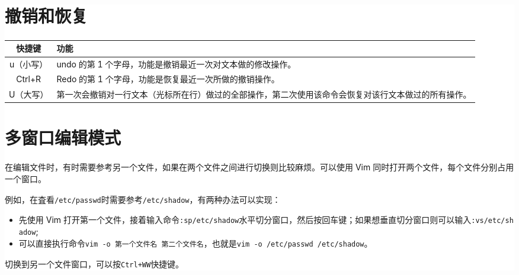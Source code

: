 # 撤销和恢复
| 快捷键     | 功能 |
| :--: | :-- |
| u（小写）  | undo 的第 1 个字母，功能是撤销最近一次对文本做的修改操作。 |
| Ctrl+R     | Redo 的第 1 个字母，功能是恢复最近一次所做的撤销操作。 |
| U（大写）  | 第一次会撤销对一行文本（光标所在行）做过的全部操作，第二次使用该命令会恢复对该行文本做过的所有操作。 |

# 多窗口编辑模式
在编辑文件时，有时需要参考另一个文件，如果在两个文件之间进行切换则比较麻烦。可以使用 Vim 同时打开两个文件，每个文件分别占用一个窗口。

例如，在査看`/etc/passwd`时需要参考`/etc/shadow`，有两种办法可以实现：
* 先使用 Vim 打开第一个文件，接着输入命令`:sp/etc/shadow`水平切分窗口，然后按回车键；如果想垂直切分窗口则可以输入`:vs/etc/shadow`;
* 可以直接执行命令`vim -o 第一个文件名 第二个文件名`，也就是`vim -o /etc/passwd /etc/shadow`。

切换到另一个文件窗口，可以按`Ctrl+WW`快捷键。
